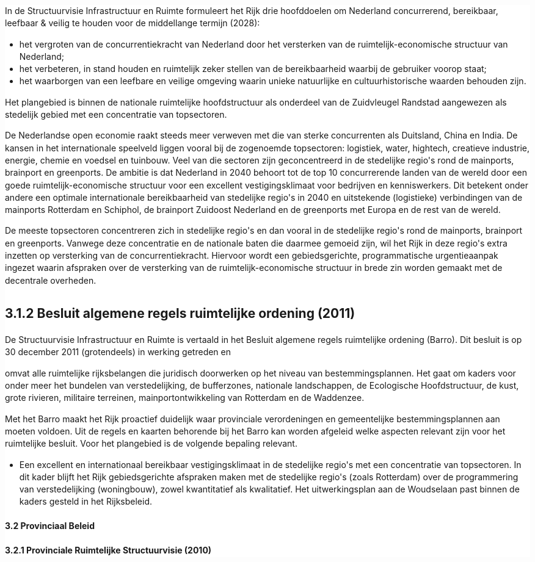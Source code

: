 In de Structuurvisie Infrastructuur en Ruimte formuleert het Rijk drie hoofddoelen om Nederland concurrerend, bereikbaar, leefbaar & veilig te houden voor de middellange termijn (2028):

- het vergroten van de concurrentiekracht van Nederland door het versterken van de ruimtelijk-economische structuur van Nederland;
- het verbeteren, in stand houden en ruimtelijk zeker stellen van de bereikbaarheid waarbij de gebruiker voorop staat;
- het waarborgen van een leefbare en veilige omgeving waarin unieke natuurlijke en cultuurhistorische waarden behouden zijn.

Het plangebied is binnen de nationale ruimtelijke hoofdstructuur als onderdeel van de Zuidvleugel Randstad aangewezen als stedelijk gebied met een concentratie van topsectoren.

De Nederlandse open economie raakt steeds meer verweven met die van sterke concurrenten als Duitsland, China en India. De kansen in het internationale speelveld liggen vooral bij de zogenoemde topsectoren: logistiek, water, hightech, creatieve industrie, energie, chemie en voedsel en tuinbouw. Veel van die sectoren zijn geconcentreerd in de stedelijke regio's rond de mainports, brainport en greenports. De ambitie is dat Nederland in 2040 behoort tot de top 10 concurrerende landen van de wereld door een goede ruimtelijk-economische structuur voor een excellent vestigingsklimaat voor bedrijven en kenniswerkers. Dit betekent onder andere een optimale internationale bereikbaarheid van stedelijke regio's in 2040 en uitstekende (logistieke) verbindingen van de mainports Rotterdam en Schiphol, de brainport Zuidoost Nederland en de greenports met Europa en de rest van de wereld.

De meeste topsectoren concentreren zich in stedelijke regio's en dan vooral in de stedelijke regio's rond de mainports, brainport en greenports. Vanwege deze concentratie en de nationale baten die daarmee gemoeid zijn, wil het Rijk in deze regio's extra inzetten op versterking van de concurrentiekracht. Hiervoor wordt een gebiedsgerichte, programmatische urgentieaanpak ingezet waarin afspraken over de versterking van de ruimtelijk-economische structuur in brede zin worden gemaakt met de decentrale overheden.

## 3.1.2 Besluit algemene regels ruimtelijke ordening (2011)

De Structuurvisie Infrastructuur en Ruimte is vertaald in het Besluit algemene regels ruimtelijke ordening (Barro). Dit besluit is op 30 december 2011 (grotendeels) in werking getreden en

omvat alle ruimtelijke rijksbelangen die juridisch doorwerken op het niveau van bestemmingsplannen. Het gaat om kaders voor onder meer het bundelen van verstedelijking, de bufferzones, nationale landschappen, de Ecologische Hoofdstructuur, de kust, grote rivieren, militaire terreinen, mainportontwikkeling van Rotterdam en de Waddenzee.

Met het Barro maakt het Rijk proactief duidelijk waar provinciale verordeningen en gemeentelijke bestemmingsplannen aan moeten voldoen. Uit de regels en kaarten behorende bij het Barro kan worden afgeleid welke aspecten relevant zijn voor het ruimtelijke besluit. Voor het plangebied is de volgende bepaling relevant.

- Een excellent en internationaal bereikbaar vestigingsklimaat in de stedelijke regio's met een concentratie van topsectoren. In dit kader blijft het Rijk gebiedsgerichte afspraken maken met de stedelijke regio's (zoals Rotterdam) over de programmering van verstedelijking (woningbouw), zowel kwantitatief als kwalitatief.
Het uitwerkingsplan aan de Woudselaan past binnen de kaders gesteld in het Rijksbeleid.

#### 3.2 Provinciaal Beleid

#### 3.2.1 Provinciale Ruimtelijke Structuurvisie (2010)
